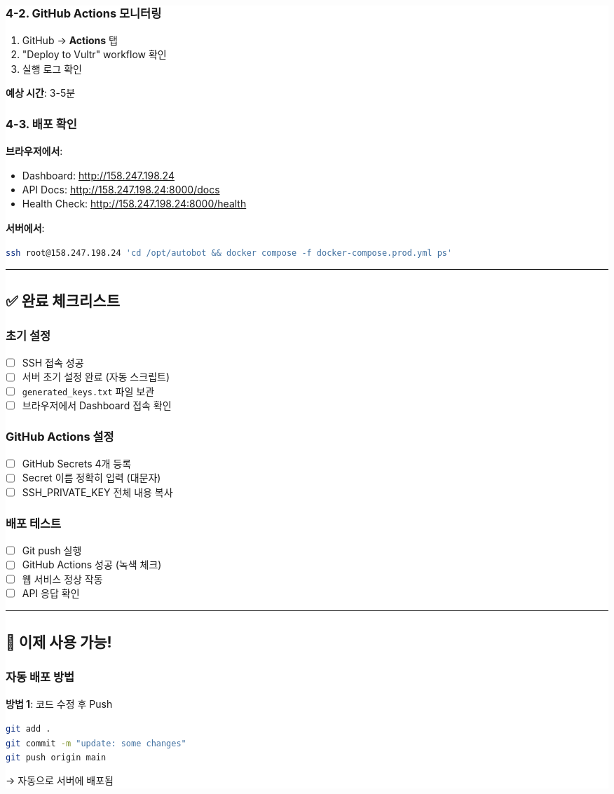 ### 4-2. GitHub Actions 모니터링

1. GitHub → **Actions** 탭
2. "Deploy to Vultr" workflow 확인
3. 실행 로그 확인

**예상 시간**: 3-5분

### 4-3. 배포 확인

**브라우저에서**:
- Dashboard: http://158.247.198.24
- API Docs: http://158.247.198.24:8000/docs
- Health Check: http://158.247.198.24:8000/health

**서버에서**:
```bash
ssh root@158.247.198.24 'cd /opt/autobot && docker compose -f docker-compose.prod.yml ps'
```

---

## ✅ 완료 체크리스트

### 초기 설정
- [ ] SSH 접속 성공
- [ ] 서버 초기 설정 완료 (자동 스크립트)
- [ ] `generated_keys.txt` 파일 보관
- [ ] 브라우저에서 Dashboard 접속 확인

### GitHub Actions 설정
- [ ] GitHub Secrets 4개 등록
- [ ] Secret 이름 정확히 입력 (대문자)
- [ ] SSH_PRIVATE_KEY 전체 내용 복사

### 배포 테스트
- [ ] Git push 실행
- [ ] GitHub Actions 성공 (녹색 체크)
- [ ] 웹 서비스 정상 작동
- [ ] API 응답 확인

---

## 🎯 이제 사용 가능!

### 자동 배포 방법

**방법 1**: 코드 수정 후 Push
```bash
git add .
git commit -m "update: some changes"
git push origin main
```
→ 자동으로 서버에 배포됨
